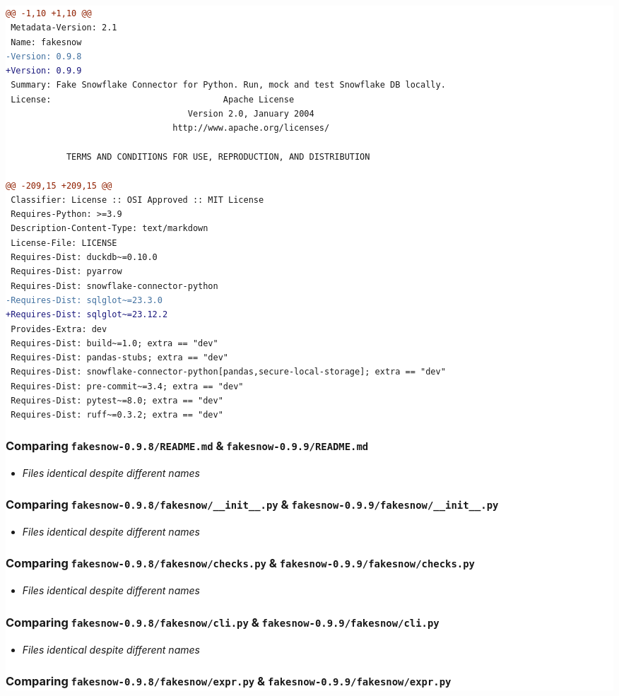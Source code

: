 ```diff
@@ -1,10 +1,10 @@
 Metadata-Version: 2.1
 Name: fakesnow
-Version: 0.9.8
+Version: 0.9.9
 Summary: Fake Snowflake Connector for Python. Run, mock and test Snowflake DB locally.
 License:                                  Apache License
                                    Version 2.0, January 2004
                                 http://www.apache.org/licenses/
         
            TERMS AND CONDITIONS FOR USE, REPRODUCTION, AND DISTRIBUTION
         
@@ -209,15 +209,15 @@
 Classifier: License :: OSI Approved :: MIT License
 Requires-Python: >=3.9
 Description-Content-Type: text/markdown
 License-File: LICENSE
 Requires-Dist: duckdb~=0.10.0
 Requires-Dist: pyarrow
 Requires-Dist: snowflake-connector-python
-Requires-Dist: sqlglot~=23.3.0
+Requires-Dist: sqlglot~=23.12.2
 Provides-Extra: dev
 Requires-Dist: build~=1.0; extra == "dev"
 Requires-Dist: pandas-stubs; extra == "dev"
 Requires-Dist: snowflake-connector-python[pandas,secure-local-storage]; extra == "dev"
 Requires-Dist: pre-commit~=3.4; extra == "dev"
 Requires-Dist: pytest~=8.0; extra == "dev"
 Requires-Dist: ruff~=0.3.2; extra == "dev"
```

### Comparing `fakesnow-0.9.8/README.md` & `fakesnow-0.9.9/README.md`

 * *Files identical despite different names*

### Comparing `fakesnow-0.9.8/fakesnow/__init__.py` & `fakesnow-0.9.9/fakesnow/__init__.py`

 * *Files identical despite different names*

### Comparing `fakesnow-0.9.8/fakesnow/checks.py` & `fakesnow-0.9.9/fakesnow/checks.py`

 * *Files identical despite different names*

### Comparing `fakesnow-0.9.8/fakesnow/cli.py` & `fakesnow-0.9.9/fakesnow/cli.py`

 * *Files identical despite different names*

### Comparing `fakesnow-0.9.8/fakesnow/expr.py` & `fakesnow-0.9.9/fakesnow/expr.py`
